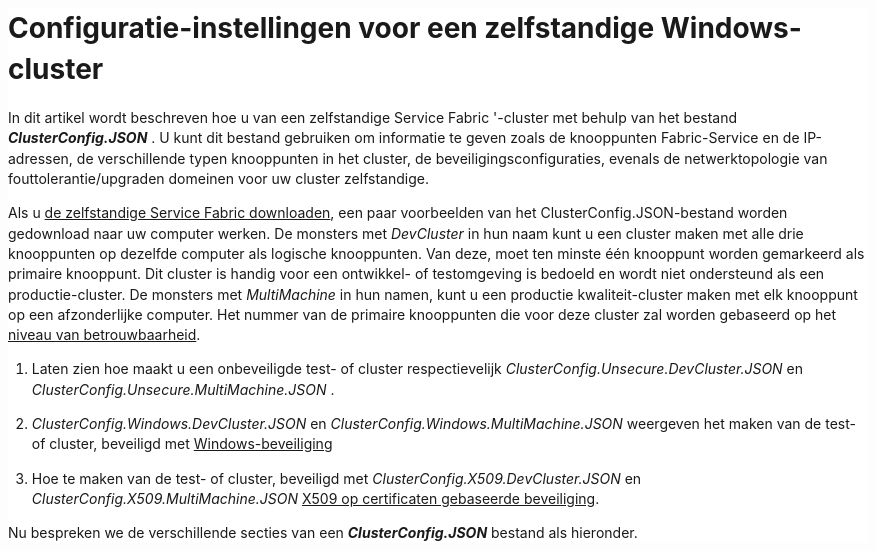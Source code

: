 <properties
   pageTitle="De autonome cluster configureren | Microsoft Azure"
   description="In dit artikel wordt beschreven hoe een zelfstandige of een persoonlijke Service Fabric '-cluster configureren."
   services="service-fabric"
   documentationCenter=".net"
   authors="dsk-2015"
   manager="timlt"
   editor=""/>

<tags
   ms.service="service-fabric"
   ms.devlang="dotnet"
   ms.topic="article"
   ms.tgt_pltfrm="na"
   ms.workload="na"
   ms.date="10/07/2016"
   ms.author="dkshir"/>


# <a name="configuration-settings-for-standalone-windows-cluster"></a>Configuratie-instellingen voor een zelfstandige Windows-cluster

In dit artikel wordt beschreven hoe u van een zelfstandige Service Fabric '-cluster met behulp van het bestand _**ClusterConfig.JSON**_ . U kunt dit bestand gebruiken om informatie te geven zoals de knooppunten Fabric-Service en de IP-adressen, de verschillende typen knooppunten in het cluster, de beveiligingsconfiguraties, evenals de netwerktopologie van fouttolerantie/upgraden domeinen voor uw cluster zelfstandige.

Als u [de zelfstandige Service Fabric downloaden](service-fabric-cluster-creation-for-windows-server.md#downloadpackage), een paar voorbeelden van het ClusterConfig.JSON-bestand worden gedownload naar uw computer werken. De monsters met *DevCluster* in hun naam kunt u een cluster maken met alle drie knooppunten op dezelfde computer als logische knooppunten. Van deze, moet ten minste één knooppunt worden gemarkeerd als primaire knooppunt. Dit cluster is handig voor een ontwikkel- of testomgeving is bedoeld en wordt niet ondersteund als een productie-cluster. De monsters met *MultiMachine* in hun namen, kunt u een productie kwaliteit-cluster maken met elk knooppunt op een afzonderlijke computer. Het nummer van de primaire knooppunten die voor deze cluster zal worden gebaseerd op het [niveau van betrouwbaarheid](#reliability).

1. Laten zien hoe maakt u een onbeveiligde test- of cluster respectievelijk *ClusterConfig.Unsecure.DevCluster.JSON* en *ClusterConfig.Unsecure.MultiMachine.JSON* . 
    
2. *ClusterConfig.Windows.DevCluster.JSON* en *ClusterConfig.Windows.MultiMachine.JSON* weergeven het maken van de test- of cluster, beveiligd met [Windows-beveiliging](service-fabric-windows-cluster-windows-security.md)

3. Hoe te maken van de test- of cluster, beveiligd met *ClusterConfig.X509.DevCluster.JSON* en *ClusterConfig.X509.MultiMachine.JSON* [X509 op certificaten gebaseerde beveiliging](service-fabric-windows-cluster-x509-security.md). 


Nu bespreken we de verschillende secties van een _**ClusterConfig.JSON**_ bestand als hieronder.
